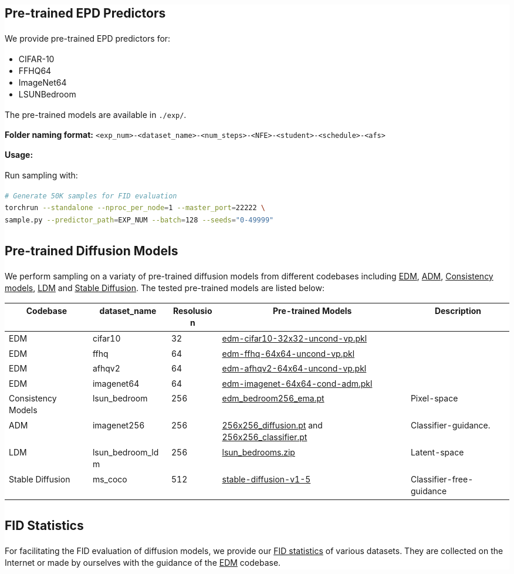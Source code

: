 
## Pre-trained EPD Predictors

We provide pre-trained EPD predictors for:

- CIFAR-10
- FFHQ64 
- ImageNet64
- LSUNBedroom

The pre-trained models are available in `./exp/`.

**Folder naming format:**
`<exp_num>-<dataset_name>-<num_steps>-<NFE>-<student>-<schedule>-<afs>`

**Usage:**

Run sampling with:

```bash
# Generate 50K samples for FID evaluation
torchrun --standalone --nproc_per_node=1 --master_port=22222 \
sample.py --predictor_path=EXP_NUM --batch=128 --seeds="0-49999"
```

## Pre-trained Diffusion Models
We perform sampling on a variaty of pre-trained diffusion models from different codebases including
[EDM](https://github.com/NVlabs/edm), [ADM](https://github.com/openai/guided-diffusion), [Consistency models](https://github.com/openai/consistency_models), [LDM](https://github.com/CompVis/latent-diffusion) and [Stable Diffusion](https://github.com/CompVis/stable-diffusion). The tested pre-trained models are listed below:

| Codebase | dataset_name | Resolusion | Pre-trained Models | Description |
|----------|---------|------------|--------------------|-------------|
|EDM|cifar10|32|[edm-cifar10-32x32-uncond-vp.pkl](https://nvlabs-fi-cdn.nvidia.com/edm/pretrained/edm-cifar10-32x32-uncond-vp.pkl)
|EDM|ffhq|64|[edm-ffhq-64x64-uncond-vp.pkl](https://nvlabs-fi-cdn.nvidia.com/edm/pretrained/edm-ffhq-64x64-uncond-vp.pkl)
|EDM|afhqv2|64|[edm-afhqv2-64x64-uncond-vp.pkl](https://nvlabs-fi-cdn.nvidia.com/edm/pretrained/edm-afhqv2-64x64-uncond-vp.pkl)
|EDM|imagenet64|64|[edm-imagenet-64x64-cond-adm.pkl](https://nvlabs-fi-cdn.nvidia.com/edm/pretrained/edm-imagenet-64x64-cond-adm.pkl)
|Consistency Models|lsun_bedroom|256|[edm_bedroom256_ema.pt](https://openaipublic.blob.core.windows.net/consistency/edm_bedroom256_ema.pt)|Pixel-space
|ADM|imagenet256|256|[256x256_diffusion.pt](https://openaipublic.blob.core.windows.net/diffusion/jul-2021/256x256_diffusion.pt) and [256x256_classifier.pt](https://openaipublic.blob.core.windows.net/diffusion/jul-2021/256x256_classifier.pt)|Classifier-guidance.
|LDM|lsun_bedroom_ldm|256|[lsun_bedrooms.zip](https://ommer-lab.com/files/latent-diffusion/lsun_bedrooms.zip)|Latent-space
|Stable Diffusion|ms_coco|512|[stable-diffusion-v1-5](https://huggingface.co/runwayml/stable-diffusion-v1-5/resolve/main/v1-5-pruned-emaonly.ckpt)|Classifier-free-guidance


## FID Statistics
For facilitating the FID evaluation of diffusion models, we provide our [FID statistics](https://drive.google.com/drive/folders/1f8qf5qtUewCdDrkExK_Tk5-qC-fNPKpL?usp=sharing) of various datasets. They are collected on the Internet or made by ourselves with the guidance of the [EDM](https://github.com/NVlabs/edm) codebase. 
